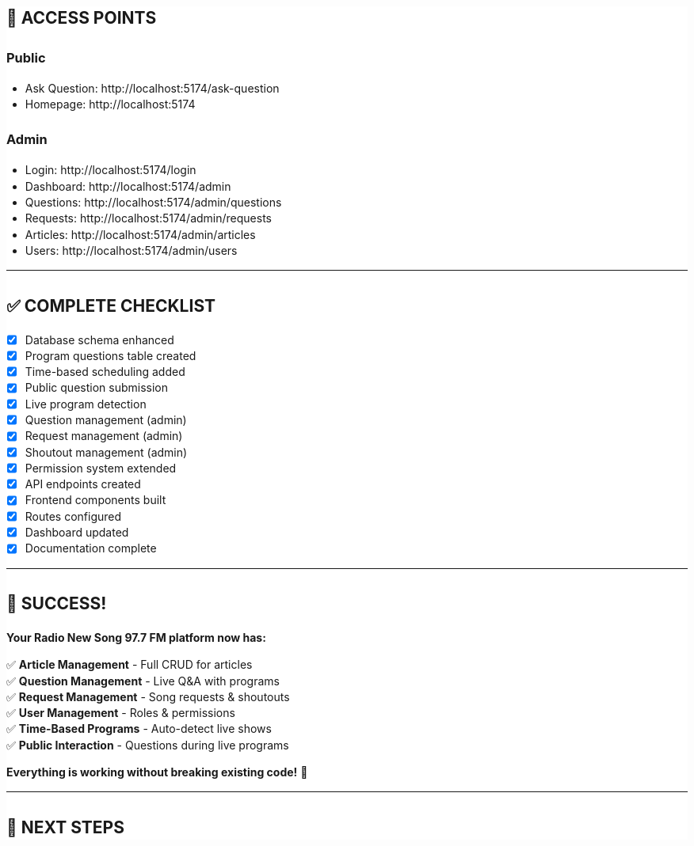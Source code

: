 
## 📍 ACCESS POINTS

### Public
- Ask Question: http://localhost:5174/ask-question
- Homepage: http://localhost:5174

### Admin
- Login: http://localhost:5174/login
- Dashboard: http://localhost:5174/admin
- Questions: http://localhost:5174/admin/questions
- Requests: http://localhost:5174/admin/requests
- Articles: http://localhost:5174/admin/articles
- Users: http://localhost:5174/admin/users

---

## ✅ COMPLETE CHECKLIST

- [x] Database schema enhanced
- [x] Program questions table created
- [x] Time-based scheduling added
- [x] Public question submission
- [x] Live program detection
- [x] Question management (admin)
- [x] Request management (admin)
- [x] Shoutout management (admin)
- [x] Permission system extended
- [x] API endpoints created
- [x] Frontend components built
- [x] Routes configured
- [x] Dashboard updated
- [x] Documentation complete

---

## 🎊 SUCCESS!

**Your Radio New Song 97.7 FM platform now has:**

✅ **Article Management** - Full CRUD for articles  
✅ **Question Management** - Live Q&A with programs  
✅ **Request Management** - Song requests & shoutouts  
✅ **User Management** - Roles & permissions  
✅ **Time-Based Programs** - Auto-detect live shows  
✅ **Public Interaction** - Questions during live programs  

**Everything is working without breaking existing code!** 🎉

---

## 🚦 NEXT STEPS
